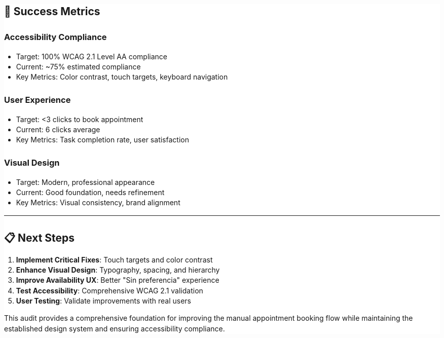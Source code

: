 
## **🎯 Success Metrics**

### **Accessibility Compliance**
- Target: 100% WCAG 2.1 Level AA compliance
- Current: ~75% estimated compliance
- Key Metrics: Color contrast, touch targets, keyboard navigation

### **User Experience**
- Target: <3 clicks to book appointment
- Current: 6 clicks average
- Key Metrics: Task completion rate, user satisfaction

### **Visual Design**
- Target: Modern, professional appearance
- Current: Good foundation, needs refinement
- Key Metrics: Visual consistency, brand alignment

---

## **📋 Next Steps**

1. **Implement Critical Fixes**: Touch targets and color contrast
2. **Enhance Visual Design**: Typography, spacing, and hierarchy
3. **Improve Availability UX**: Better "Sin preferencia" experience
4. **Test Accessibility**: Comprehensive WCAG 2.1 validation
5. **User Testing**: Validate improvements with real users

This audit provides a comprehensive foundation for improving the manual appointment booking flow while maintaining the established design system and ensuring accessibility compliance.

